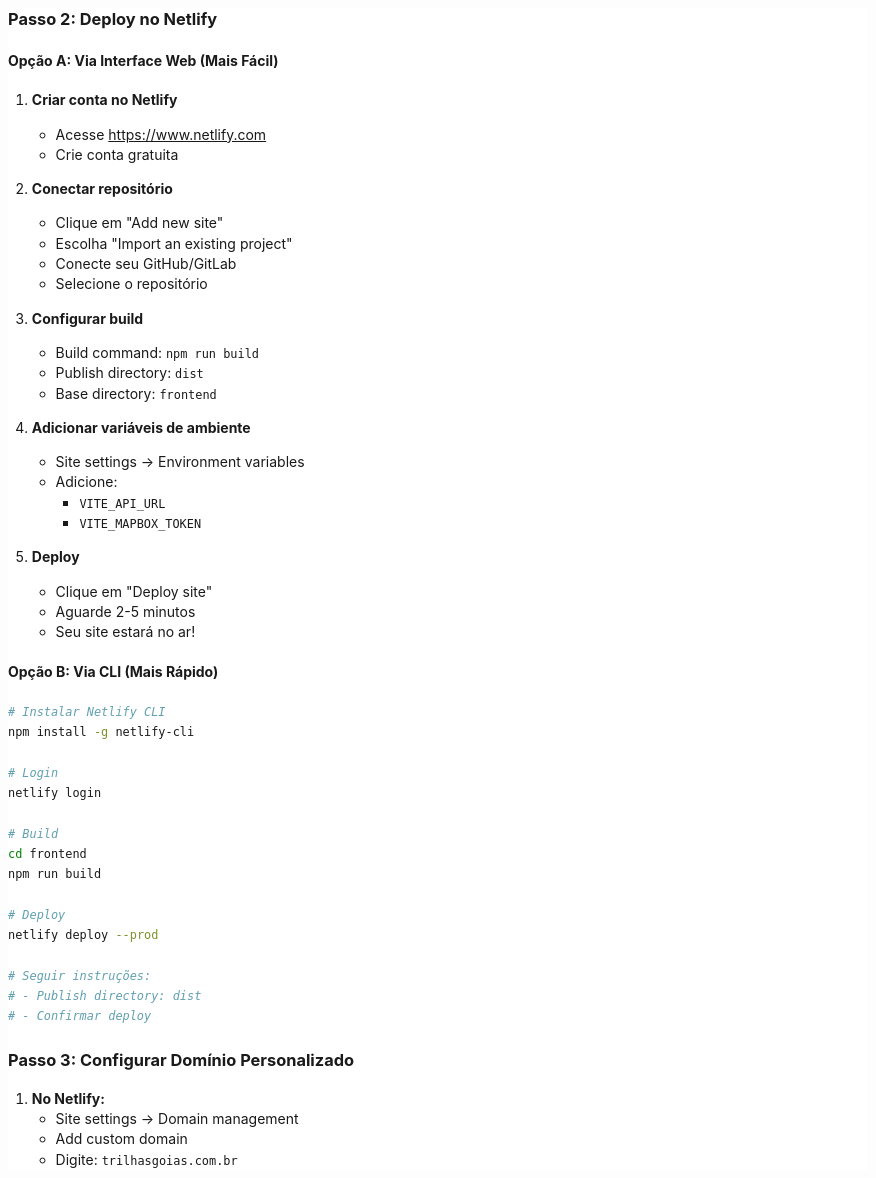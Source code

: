 ### Passo 2: Deploy no Netlify

#### Opção A: Via Interface Web (Mais Fácil)

1. **Criar conta no Netlify**
   - Acesse https://www.netlify.com
   - Crie conta gratuita

2. **Conectar repositório**
   - Clique em "Add new site"
   - Escolha "Import an existing project"
   - Conecte seu GitHub/GitLab
   - Selecione o repositório

3. **Configurar build**
   - Build command: `npm run build`
   - Publish directory: `dist`
   - Base directory: `frontend`

4. **Adicionar variáveis de ambiente**
   - Site settings → Environment variables
   - Adicione:
     - `VITE_API_URL`
     - `VITE_MAPBOX_TOKEN`

5. **Deploy**
   - Clique em "Deploy site"
   - Aguarde 2-5 minutos
   - Seu site estará no ar!

#### Opção B: Via CLI (Mais Rápido)

```bash
# Instalar Netlify CLI
npm install -g netlify-cli

# Login
netlify login

# Build
cd frontend
npm run build

# Deploy
netlify deploy --prod

# Seguir instruções:
# - Publish directory: dist
# - Confirmar deploy
```

### Passo 3: Configurar Domínio Personalizado

1. **No Netlify:**
   - Site settings → Domain management
   - Add custom domain
   - Digite: `trilhasgoias.com.br`
